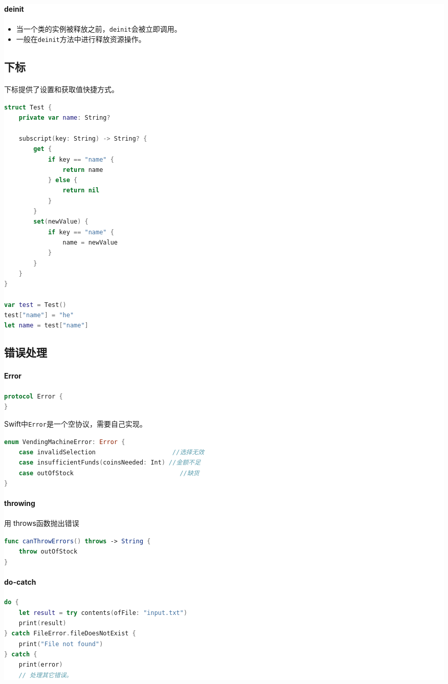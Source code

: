 #### deinit
- 当一个类的实例被释放之前，`deinit`会被立即调用。 
- 一般在`deinit`方法中进行释放资源操作。

## 下标
下标提供了设置和获取值快捷方式。
```swift
struct Test {
    private var name: String?
    
    subscript(key: String) -> String? {
        get {
            if key == "name" {
                return name
            } else {
                return nil
            }
        }
        set(newValue) {
            if key == "name" {
                name = newValue
            }
        }
    }
}

var test = Test()
test["name"] = "he"
let name = test["name"]
```


## 错误处理
#### Error
```swift
protocol Error {
}
```
 Swift中`Error`是一个空协议，需要自己实现。
```swift
enum VendingMachineError: Error {
    case invalidSelection                     //选择无效
    case insufficientFunds(coinsNeeded: Int) //金额不足
    case outOfStock                             //缺货
}
```
#### throwing
用 throws函数抛出错误
```swift
func canThrowErrors() throws -> String {
	throw outOfStock
}
```
#### do-catch
```swift
do {
    let result = try contents(ofFile: "input.txt")
    print(result)
} catch FileError.fileDoesNotExist {
    print("File not found")
} catch {
    print(error)
    // 处理其它错误。
```